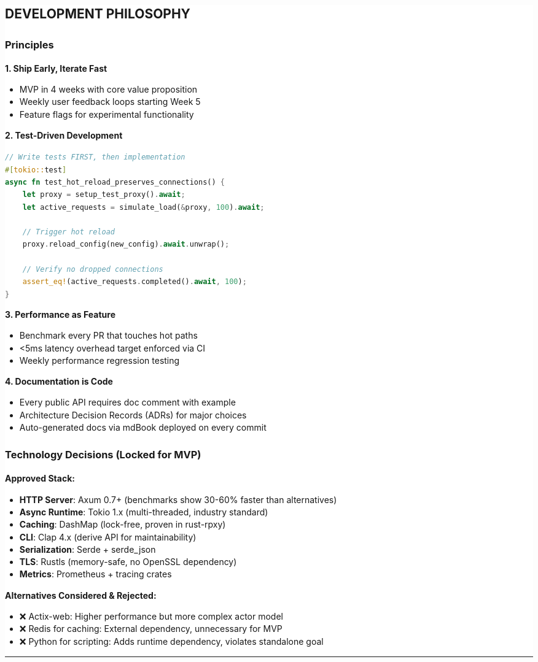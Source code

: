 
## DEVELOPMENT PHILOSOPHY

### Principles

**1. Ship Early, Iterate Fast**
- MVP in 4 weeks with core value proposition
- Weekly user feedback loops starting Week 5
- Feature flags for experimental functionality

**2. Test-Driven Development**
```rust
// Write tests FIRST, then implementation
#[tokio::test]
async fn test_hot_reload_preserves_connections() {
    let proxy = setup_test_proxy().await;
    let active_requests = simulate_load(&proxy, 100).await;
    
    // Trigger hot reload
    proxy.reload_config(new_config).await.unwrap();
    
    // Verify no dropped connections
    assert_eq!(active_requests.completed().await, 100);
}
```

**3. Performance as Feature**
- Benchmark every PR that touches hot paths
- <5ms latency overhead target enforced via CI
- Weekly performance regression testing

**4. Documentation is Code**
- Every public API requires doc comment with example
- Architecture Decision Records (ADRs) for major choices
- Auto-generated docs via mdBook deployed on every commit

### Technology Decisions (Locked for MVP)

**Approved Stack:**
- **HTTP Server**: Axum 0.7+ (benchmarks show 30-60% faster than alternatives)
- **Async Runtime**: Tokio 1.x (multi-threaded, industry standard)
- **Caching**: DashMap (lock-free, proven in rust-rpxy)
- **CLI**: Clap 4.x (derive API for maintainability)
- **Serialization**: Serde + serde_json
- **TLS**: Rustls (memory-safe, no OpenSSL dependency)
- **Metrics**: Prometheus + tracing crates

**Alternatives Considered & Rejected:**
- ❌ Actix-web: Higher performance but more complex actor model
- ❌ Redis for caching: External dependency, unnecessary for MVP
- ❌ Python for scripting: Adds runtime dependency, violates standalone goal

---
